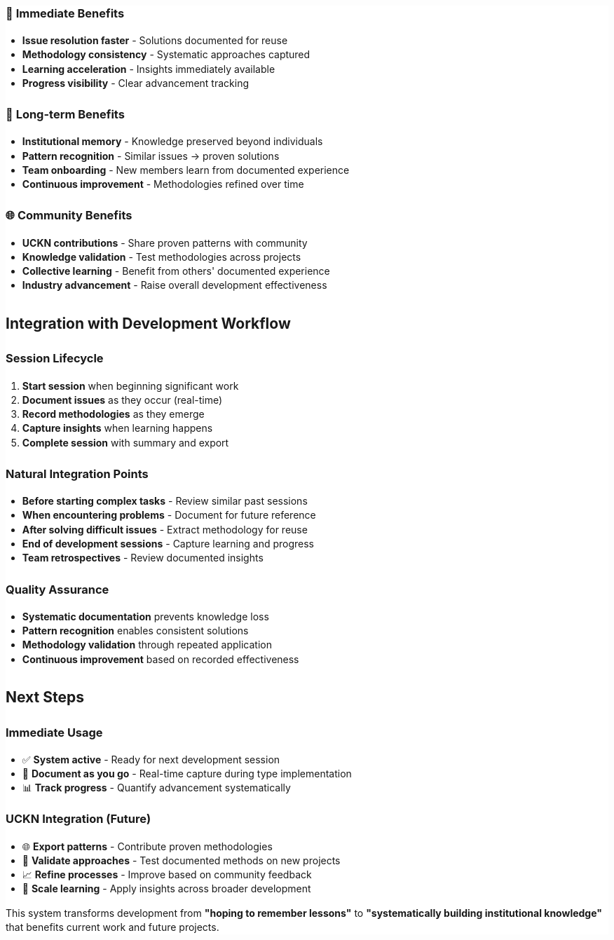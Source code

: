 ### 🎯 **Immediate Benefits**
- **Issue resolution faster** - Solutions documented for reuse
- **Methodology consistency** - Systematic approaches captured
- **Learning acceleration** - Insights immediately available
- **Progress visibility** - Clear advancement tracking

### 🔄 **Long-term Benefits**
- **Institutional memory** - Knowledge preserved beyond individuals
- **Pattern recognition** - Similar issues → proven solutions
- **Team onboarding** - New members learn from documented experience
- **Continuous improvement** - Methodologies refined over time

### 🌐 **Community Benefits**
- **UCKN contributions** - Share proven patterns with community
- **Knowledge validation** - Test methodologies across projects
- **Collective learning** - Benefit from others' documented experience
- **Industry advancement** - Raise overall development effectiveness

## Integration with Development Workflow

### Session Lifecycle
1. **Start session** when beginning significant work
2. **Document issues** as they occur (real-time)
3. **Record methodologies** as they emerge
4. **Capture insights** when learning happens
5. **Complete session** with summary and export

### Natural Integration Points
- **Before starting complex tasks** - Review similar past sessions
- **When encountering problems** - Document for future reference  
- **After solving difficult issues** - Extract methodology for reuse
- **End of development sessions** - Capture learning and progress
- **Team retrospectives** - Review documented insights

### Quality Assurance
- **Systematic documentation** prevents knowledge loss
- **Pattern recognition** enables consistent solutions
- **Methodology validation** through repeated application
- **Continuous improvement** based on recorded effectiveness

## Next Steps

### Immediate Usage
- ✅ **System active** - Ready for next development session
- 🔄 **Document as you go** - Real-time capture during type implementation
- 📊 **Track progress** - Quantify advancement systematically

### UCKN Integration (Future)
- 🌐 **Export patterns** - Contribute proven methodologies
- 🔄 **Validate approaches** - Test documented methods on new projects  
- 📈 **Refine processes** - Improve based on community feedback
- 🎯 **Scale learning** - Apply insights across broader development

This system transforms development from **"hoping to remember lessons"** to **"systematically building institutional knowledge"** that benefits current work and future projects.